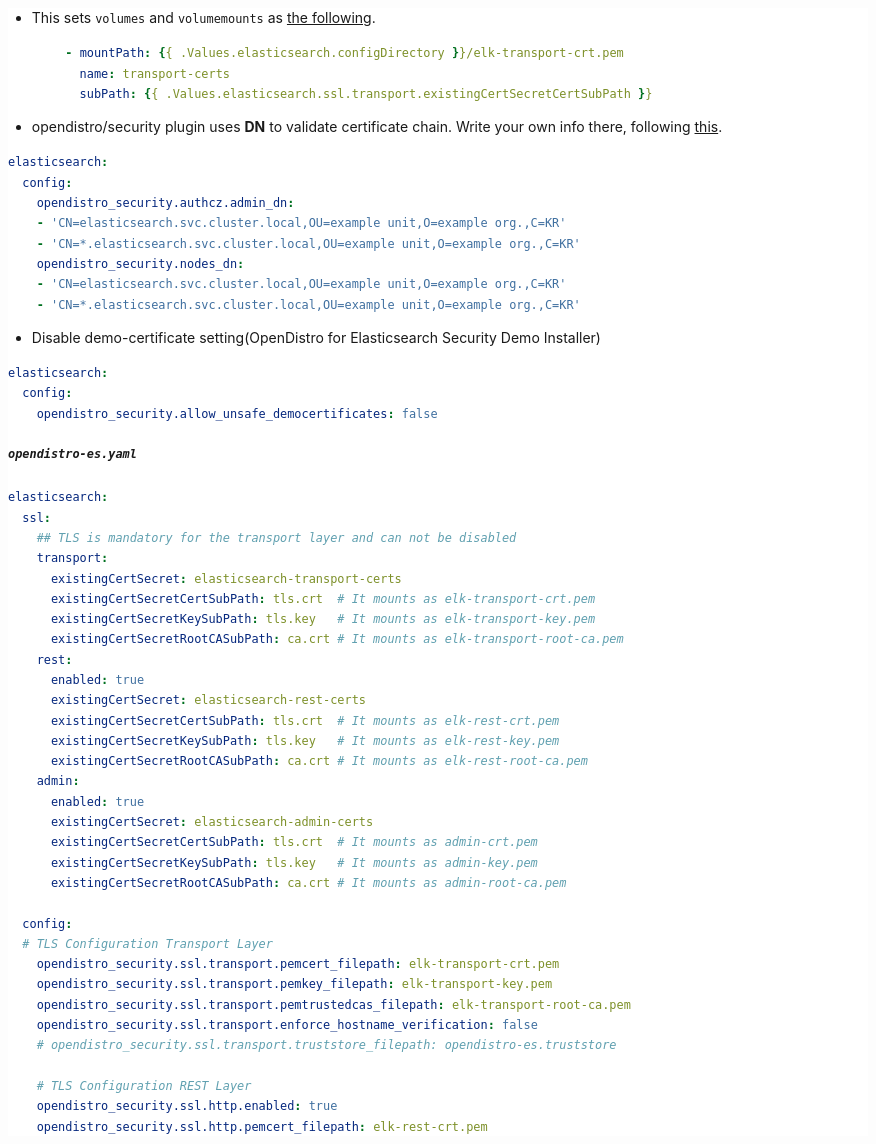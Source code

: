 * This sets `volumes` and `volumemounts` as [the following](https://github.com/opendistro-for-elasticsearch/opendistro-build/blob/main/helm/opendistro-es/templates/elasticsearch/es-master-sts.yaml#L185).

```yaml
        - mountPath: {{ .Values.elasticsearch.configDirectory }}/elk-transport-crt.pem
          name: transport-certs
          subPath: {{ .Values.elasticsearch.ssl.transport.existingCertSecretCertSubPath }}
```

* opendistro/security plugin uses **DN** to validate certificate chain.
Write your own info there, following [this](https://opendistro.github.io/for-elasticsearch-docs/docs/troubleshoot/tls/#validate-certificate-chain).

```yaml
elasticsearch:
  config:
    opendistro_security.authcz.admin_dn:
    - 'CN=elasticsearch.svc.cluster.local,OU=example unit,O=example org.,C=KR'
    - 'CN=*.elasticsearch.svc.cluster.local,OU=example unit,O=example org.,C=KR'
    opendistro_security.nodes_dn:
    - 'CN=elasticsearch.svc.cluster.local,OU=example unit,O=example org.,C=KR'
    - 'CN=*.elasticsearch.svc.cluster.local,OU=example unit,O=example org.,C=KR'
```

* Disable demo-certificate setting(OpenDistro for Elasticsearch Security Demo Installer)

```yaml
elasticsearch:
  config:
    opendistro_security.allow_unsafe_democertificates: false
```

##### `opendistro-es.yaml`

```yaml
elasticsearch:
  ssl:
    ## TLS is mandatory for the transport layer and can not be disabled
    transport:
      existingCertSecret: elasticsearch-transport-certs
      existingCertSecretCertSubPath: tls.crt  # It mounts as elk-transport-crt.pem
      existingCertSecretKeySubPath: tls.key   # It mounts as elk-transport-key.pem
      existingCertSecretRootCASubPath: ca.crt # It mounts as elk-transport-root-ca.pem
    rest:
      enabled: true
      existingCertSecret: elasticsearch-rest-certs
      existingCertSecretCertSubPath: tls.crt  # It mounts as elk-rest-crt.pem
      existingCertSecretKeySubPath: tls.key   # It mounts as elk-rest-key.pem
      existingCertSecretRootCASubPath: ca.crt # It mounts as elk-rest-root-ca.pem
    admin:
      enabled: true
      existingCertSecret: elasticsearch-admin-certs
      existingCertSecretCertSubPath: tls.crt  # It mounts as admin-crt.pem
      existingCertSecretKeySubPath: tls.key   # It mounts as admin-key.pem
      existingCertSecretRootCASubPath: ca.crt # It mounts as admin-root-ca.pem

  config:
  # TLS Configuration Transport Layer
    opendistro_security.ssl.transport.pemcert_filepath: elk-transport-crt.pem
    opendistro_security.ssl.transport.pemkey_filepath: elk-transport-key.pem
    opendistro_security.ssl.transport.pemtrustedcas_filepath: elk-transport-root-ca.pem
    opendistro_security.ssl.transport.enforce_hostname_verification: false
    # opendistro_security.ssl.transport.truststore_filepath: opendistro-es.truststore

    # TLS Configuration REST Layer
    opendistro_security.ssl.http.enabled: true
    opendistro_security.ssl.http.pemcert_filepath: elk-rest-crt.pem
```
